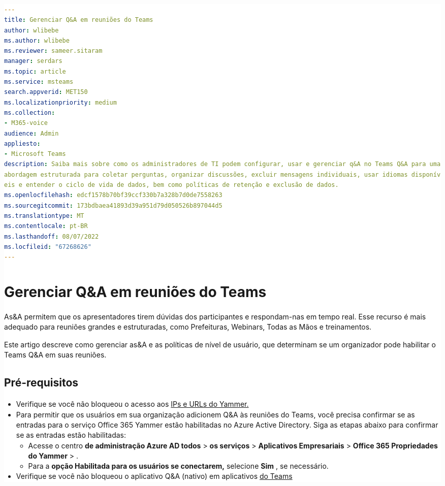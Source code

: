 ```yaml
---
title: Gerenciar Q&A em reuniões do Teams
author: wlibebe
ms.author: wlibebe
ms.reviewer: sameer.sitaram
manager: serdars
ms.topic: article
ms.service: msteams
search.appverid: MET150
ms.localizationpriority: medium
ms.collection:
- M365-voice
audience: Admin
appliesto:
- Microsoft Teams
description: Saiba mais sobre como os administradores de TI podem configurar, usar e gerenciar q&A no Teams Q&A para uma abordagem estruturada para coletar perguntas, organizar discussões, excluir mensagens individuais, usar idiomas disponíveis e entender o ciclo de vida de dados, bem como políticas de retenção e exclusão de dados.
ms.openlocfilehash: edcf1578b70bf39ccf330b7a328b7d0de7558263
ms.sourcegitcommit: 173bdbaea41893d39a951d79d050526b897044d5
ms.translationtype: MT
ms.contentlocale: pt-BR
ms.lasthandoff: 08/07/2022
ms.locfileid: "67268626"
---
```

# <a name="manage-qa-in-teams-meetings"></a>Gerenciar Q&A em reuniões do Teams

As&A permitem que os apresentadores tirem dúvidas dos participantes e respondam-nas em tempo real. Esse recurso é mais adequado para reuniões grandes e estruturadas, como Prefeituras, Webinars, Todas as Mãos e treinamentos.

Este artigo descreve como gerenciar as&A e as políticas de nível de usuário, que determinam se um organizador pode habilitar o Teams Q&A em suas reuniões.

## <a name="prerequisites"></a>Pré-requisitos

- Verifique se você não bloqueou o acesso aos [IPs e URLs do Yammer.](/microsoft-365/enterprise/urls-and-ip-address-ranges)
- Para permitir que os usuários em sua organização adicionem Q&A às reuniões do Teams, você precisa confirmar se as entradas para o serviço Office 365 Yammer estão habilitadas no Azure Active Directory. Siga as etapas abaixo para confirmar se as entradas estão habilitadas:
  - Acesse o centro **de administração Azure AD todos** > **os serviços** > **Aplicativos Empresariais** >  **Office 365 Propriedades do Yammer** > .
  - Para a **opção Habilitada para os usuários se conectarem,** selecione **Sim** , se necessário.
- Verifique se você não bloqueou o aplicativo Q&A (nativo) em aplicativos [do Teams](/MicrosoftTeams/manage-apps)
